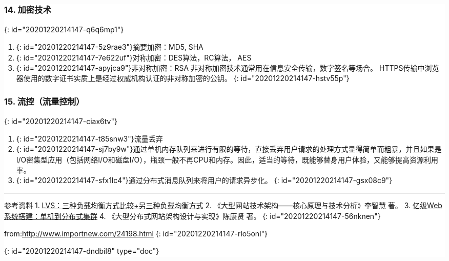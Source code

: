 ### 14\. 加密技术
{: id="20201220214147-q6q6mp1"}

1. {: id="20201220214147-5z9rae3"}摘要加密：MD5, SHA
2. {: id="20201220214147-7e622uf"}对称加密：DES算法，RC算法， AES
3. {: id="20201220214147-apyjca9"}非对称加密：RSA
   非对称加密技术通常用在信息安全传输，数字签名等场合。
   HTTPS传输中浏览器使用的数字证书实质上是经过权威机构认证的非对称加密的公钥。
{: id="20201220214147-hstv55p"}

### 15\. 流控（流量控制）
{: id="20201220214147-ciax6tv"}

1. {: id="20201220214147-t85snw3"}流量丢弃
2. {: id="20201220214147-sj7by9w"}通过单机内存队列来进行有限的等待，直接丢弃用户请求的处理方式显得简单而粗暴，并且如果是I/O密集型应用（包括网络I/O和磁盘I/O），瓶颈一般不再CPU和内存。因此，适当的等待，既能够替身用户体验，又能够提高资源利用率。
3. {: id="20201220214147-sfx1lc4"}通过分布式消息队列来将用户的请求异步化。
{: id="20201220214147-gsx08c9"}

---

参考资料
1. [LVS：三种负载均衡方式比较+另三种负载均衡方式](http://blog.csdn.net/u013256816/article/details/50705578)
2\. 《大型网站技术架构——核心原理与技术分析》李智慧 著。
3. [亿级Web系统搭建：单机到分布式集群](http://blog.csdn.net/u013256816/article/details/48707505)
4\. 《大型分布式网站架构设计与实现》陈康贤 著。
{: id="20201220214147-56nknen"}

from:http://www.importnew.com/24198.html
{: id="20201220214147-rlo5onl"}


{: id="20201220214147-dndbil8" type="doc"}
